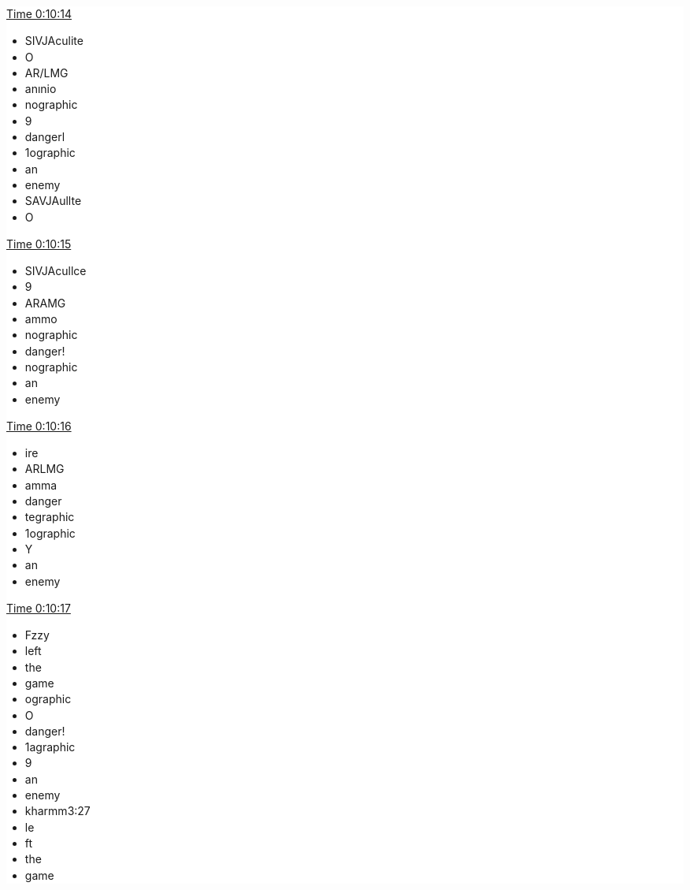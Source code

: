 [Time 0:10:14](https://youtu.be/SaICeHBxoA4?t=609) 
- SIVJAculite 
- O 
- AR/LMG 
- anınio 
- nographic 
- 9 
- dangerl 
- 1ographic 
- an 
- enemy 
- SAVJAullte 
- O 

 [Time 0:10:15](https://youtu.be/SaICeHBxoA4?t=610) 
- SIVJAcullce 
- 9 
- ARAMG 
- ammo 
- nographic 
- danger! 
- nographic 
- an 
- enemy 

 [Time 0:10:16](https://youtu.be/SaICeHBxoA4?t=611) 
- ire 
- ARLMG 
- amma 
- danger 
- tegraphic 
- 1ographic 
- Y 
- an 
- enemy 

 [Time 0:10:17](https://youtu.be/SaICeHBxoA4?t=612) 
- Fzzy 
- left 
- the 
- game 
- ographic 
- O 
- danger! 
- 1agraphic 
- 9 
- an 
- enemy 
- kharmm3:27 
- le 
- ft 
- the 
- game 
